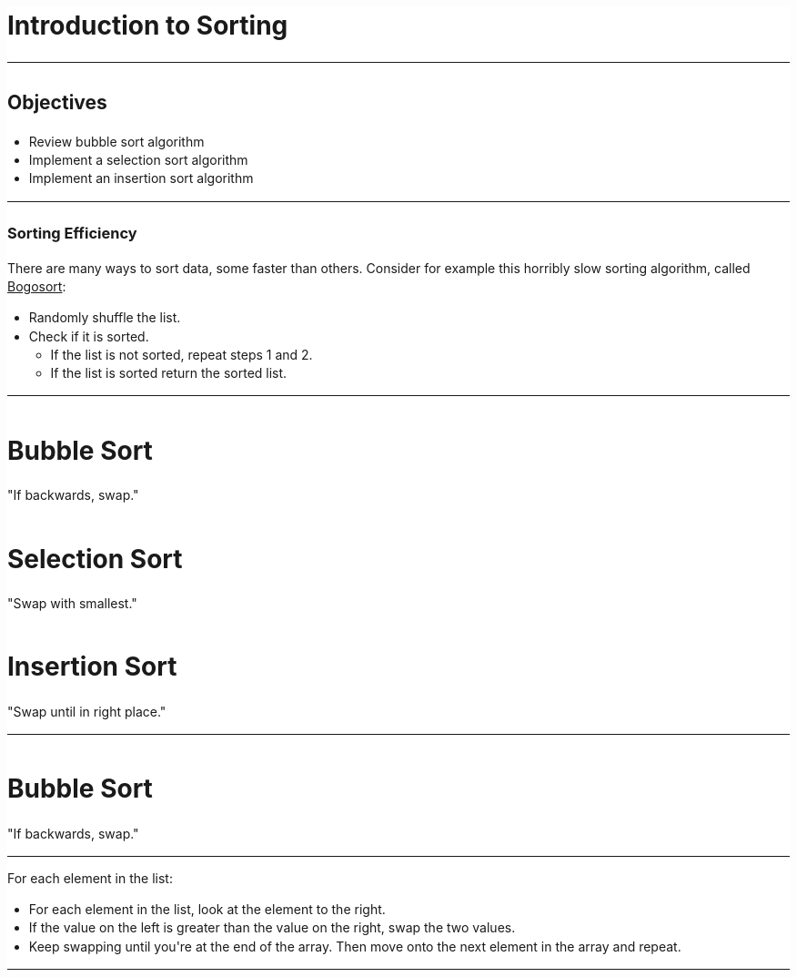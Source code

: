 # Introduction to Sorting

---

## Objectives
* Review bubble sort algorithm
* Implement a selection sort algorithm
* Implement an insertion sort algorithm

---

### Sorting Efficiency

There are many ways to sort data, some faster than others. Consider for example this horribly slow sorting algorithm, called [Bogosort](https://en.wikipedia.org/wiki/Bogosort):

* Randomly shuffle the list.
* Check if it is sorted.
  * If the list is not sorted, repeat steps 1 and 2.
  * If the list is sorted return the sorted list.

---

# Bubble Sort
"If backwards, swap."

# Selection Sort
"Swap with smallest."

# Insertion Sort
"Swap until in right place."

---

# Bubble Sort
"If backwards, swap."

---

For each element in the list:
* For each element in the list, look at the element to the right.
* If the value on the left is greater than the value on the right, swap the two values.
* Keep swapping until you're at the end of the array. Then move onto the next element in the array and repeat.

---
